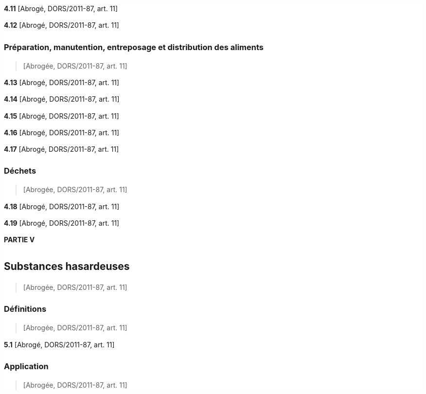 
**4.11** [Abrogé, DORS/2011-87, art. 11]



**4.12** [Abrogé, DORS/2011-87, art. 11]




### Préparation, manutention, entreposage et distribution des aliments
> [Abrogée, DORS/2011-87, art. 11]



**4.13** [Abrogé, DORS/2011-87, art. 11]



**4.14** [Abrogé, DORS/2011-87, art. 11]



**4.15** [Abrogé, DORS/2011-87, art. 11]



**4.16** [Abrogé, DORS/2011-87, art. 11]



**4.17** [Abrogé, DORS/2011-87, art. 11]




### Déchets
> [Abrogée, DORS/2011-87, art. 11]



**4.18** [Abrogé, DORS/2011-87, art. 11]



**4.19** [Abrogé, DORS/2011-87, art. 11]




**PARTIE V** 
## Substances hasardeuses
> [Abrogée, DORS/2011-87, art. 11]




### Définitions
> [Abrogée, DORS/2011-87, art. 11]



**5.1** [Abrogé, DORS/2011-87, art. 11]




### Application
> [Abrogée, DORS/2011-87, art. 11]
